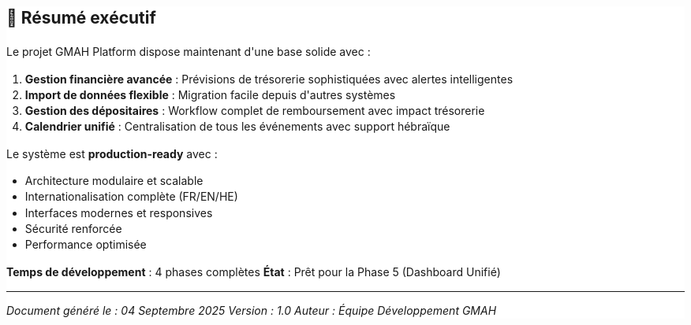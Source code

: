 
## 📝 Résumé exécutif

Le projet GMAH Platform dispose maintenant d'une base solide avec :

1. **Gestion financière avancée** : Prévisions de trésorerie sophistiquées avec alertes intelligentes
2. **Import de données flexible** : Migration facile depuis d'autres systèmes
3. **Gestion des dépositaires** : Workflow complet de remboursement avec impact trésorerie
4. **Calendrier unifié** : Centralisation de tous les événements avec support hébraïque

Le système est **production-ready** avec :
- Architecture modulaire et scalable
- Internationalisation complète (FR/EN/HE)
- Interfaces modernes et responsives
- Sécurité renforcée
- Performance optimisée

**Temps de développement** : 4 phases complètes
**État** : Prêt pour la Phase 5 (Dashboard Unifié)

---

*Document généré le : 04 Septembre 2025*
*Version : 1.0*
*Auteur : Équipe Développement GMAH*
